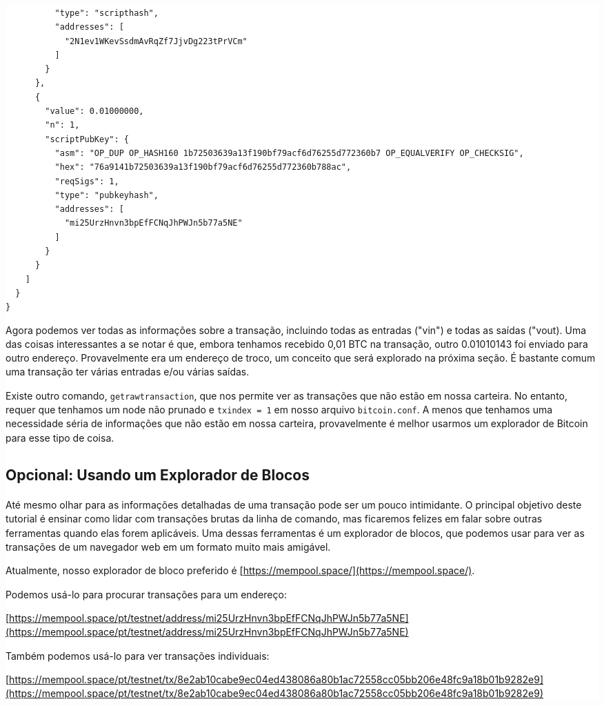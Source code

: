 ```
          "type": "scripthash",
          "addresses": [
            "2N1ev1WKevSsdmAvRqZf7JjvDg223tPrVCm"
          ]
        }
      },
      {
        "value": 0.01000000,
        "n": 1,
        "scriptPubKey": {
          "asm": "OP_DUP OP_HASH160 1b72503639a13f190bf79acf6d76255d772360b7 OP_EQUALVERIFY OP_CHECKSIG",
          "hex": "76a9141b72503639a13f190bf79acf6d76255d772360b788ac",
          "reqSigs": 1,
          "type": "pubkeyhash",
          "addresses": [
            "mi25UrzHnvn3bpEfFCNqJhPWJn5b77a5NE"
          ]
        }
      }
    ]
  }
}
```
Agora podemos ver todas as informações sobre a transação, incluindo todas as entradas ("vin") e todas as saídas ("vout). Uma das coisas interessantes a se notar é que, embora tenhamos recebido 0,01 BTC na transação, outro 0.01010143 foi enviado para outro endereço. Provavelmente era um endereço de troco, um conceito que será explorado na próxima seção. É bastante comum uma transação ter várias entradas e/ou várias saídas.

Existe outro comando, `getrawtransaction`, que nos permite ver as transações que não estão em nossa carteira. No entanto, requer que tenhamos um node não prunado e `txindex = 1` em nosso arquivo `bitcoin.conf`. A menos que tenhamos uma necessidade séria de informações que não estão em nossa carteira, provavelmente é melhor usarmos um explorador de Bitcoin para esse tipo de coisa. 

## Opcional: Usando um Explorador de Blocos

Até mesmo olhar para as informações detalhadas de uma transação pode ser um pouco intimidante. O principal objetivo deste tutorial é ensinar como lidar com transações brutas da linha de comando, mas ficaremos felizes em falar sobre outras ferramentas quando elas forem aplicáveis. Uma dessas ferramentas é um explorador de blocos, que podemos usar para ver as transações de um navegador web em um formato muito mais amigável.

Atualmente, nosso explorador de bloco preferido é [https://mempool.space/](https://mempool.space/).

Podemos usá-lo para procurar transações para um endereço:

[https://mempool.space/pt/testnet/address/mi25UrzHnvn3bpEfFCNqJhPWJn5b77a5NE](https://mempool.space/pt/testnet/address/mi25UrzHnvn3bpEfFCNqJhPWJn5b77a5NE)

Também podemos usá-lo para ver transações individuais:

[https://mempool.space/pt/testnet/tx/8e2ab10cabe9ec04ed438086a80b1ac72558cc05bb206e48fc9a18b01b9282e9](https://mempool.space/pt/testnet/tx/8e2ab10cabe9ec04ed438086a80b1ac72558cc05bb206e48fc9a18b01b9282e9)
